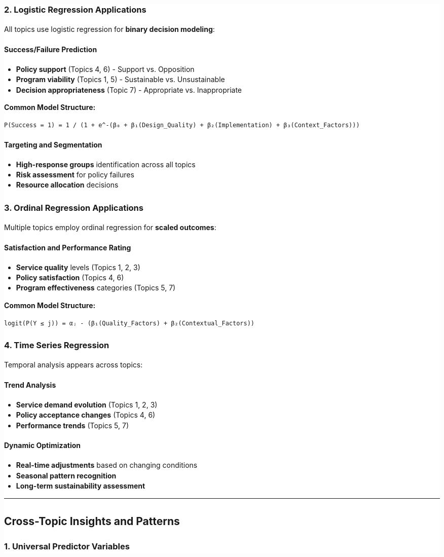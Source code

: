### 2. **Logistic Regression Applications**

All topics use logistic regression for **binary decision modeling**:

#### **Success/Failure Prediction**
- **Policy support** (Topics 4, 6) - Support vs. Opposition
- **Program viability** (Topics 1, 5) - Sustainable vs. Unsustainable
- **Decision appropriateness** (Topic 7) - Appropriate vs. Inappropriate

**Common Model Structure:**
```
P(Success = 1) = 1 / (1 + e^-(β₀ + β₁(Design_Quality) + β₂(Implementation) + β₃(Context_Factors)))
```

#### **Targeting and Segmentation**
- **High-response groups** identification across all topics
- **Risk assessment** for policy failures
- **Resource allocation** decisions

### 3. **Ordinal Regression Applications**

Multiple topics employ ordinal regression for **scaled outcomes**:

#### **Satisfaction and Performance Rating**
- **Service quality** levels (Topics 1, 2, 3)
- **Policy satisfaction** (Topics 4, 6)
- **Program effectiveness** categories (Topics 5, 7)

**Common Model Structure:**
```
logit(P(Y ≤ j)) = αⱼ - (β₁(Quality_Factors) + β₂(Contextual_Factors))
```

### 4. **Time Series Regression**

Temporal analysis appears across topics:

#### **Trend Analysis**
- **Service demand evolution** (Topics 1, 2, 3)
- **Policy acceptance changes** (Topics 4, 6)
- **Performance trends** (Topics 5, 7)

#### **Dynamic Optimization**
- **Real-time adjustments** based on changing conditions
- **Seasonal pattern recognition**
- **Long-term sustainability assessment**

---

## Cross-Topic Insights and Patterns

### 1. **Universal Predictor Variables**
